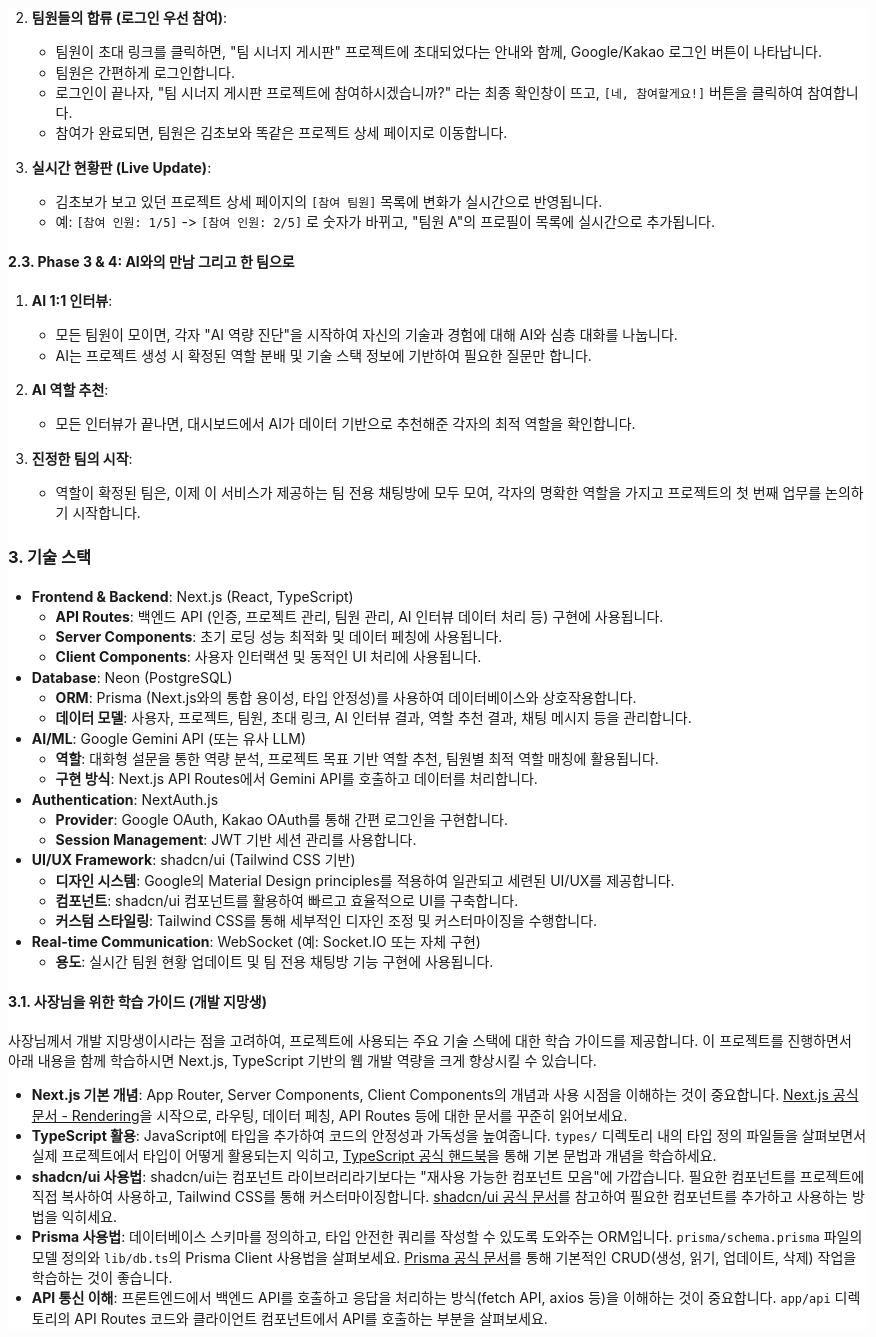 2.  **팀원들의 합류 (로그인 우선 참여)**:
    *   팀원이 초대 링크를 클릭하면, "팀 시너지 게시판" 프로젝트에 초대되었다는 안내와 함께, Google/Kakao 로그인 버튼이 나타납니다.
    *   팀원은 간편하게 로그인합니다.
    *   로그인이 끝나자, "팀 시너지 게시판 프로젝트에 참여하시겠습니까?" 라는 최종 확인창이 뜨고, `[네, 참여할게요!]` 버튼을 클릭하여 참여합니다.
    *   참여가 완료되면, 팀원은 김초보와 똑같은 프로젝트 상세 페이지로 이동합니다.

3.  **실시간 현황판 (Live Update)**:
    *   김초보가 보고 있던 프로젝트 상세 페이지의 `[참여 팀원]` 목록에 변화가 실시간으로 반영됩니다.
    *   예: `[참여 인원: 1/5]` -> `[참여 인원: 2/5]` 로 숫자가 바뀌고, "팀원 A"의 프로필이 목록에 실시간으로 추가됩니다.

#### 2.3. Phase 3 & 4: AI와의 만남 그리고 한 팀으로

1.  **AI 1:1 인터뷰**:
    *   모든 팀원이 모이면, 각자 "AI 역량 진단"을 시작하여 자신의 기술과 경험에 대해 AI와 심층 대화를 나눕니다.
    *   AI는 프로젝트 생성 시 확정된 역할 분배 및 기술 스택 정보에 기반하여 필요한 질문만 합니다.

2.  **AI 역할 추천**:
    *   모든 인터뷰가 끝나면, 대시보드에서 AI가 데이터 기반으로 추천해준 각자의 최적 역할을 확인합니다.

3.  **진정한 팀의 시작**:
    *   역할이 확정된 팀은, 이제 이 서비스가 제공하는 팀 전용 채팅방에 모두 모여, 각자의 명확한 역할을 가지고 프로젝트의 첫 번째 업무를 논의하기 시작합니다.

### 3. 기술 스택

-   **Frontend & Backend**: Next.js (React, TypeScript)
    -   **API Routes**: 백엔드 API (인증, 프로젝트 관리, 팀원 관리, AI 인터뷰 데이터 처리 등) 구현에 사용됩니다.
    -   **Server Components**: 초기 로딩 성능 최적화 및 데이터 페칭에 사용됩니다.
    -   **Client Components**: 사용자 인터랙션 및 동적인 UI 처리에 사용됩니다.
-   **Database**: Neon (PostgreSQL)
    -   **ORM**: Prisma (Next.js와의 통합 용이성, 타입 안정성)를 사용하여 데이터베이스와 상호작용합니다.
    -   **데이터 모델**: 사용자, 프로젝트, 팀원, 초대 링크, AI 인터뷰 결과, 역할 추천 결과, 채팅 메시지 등을 관리합니다.
-   **AI/ML**: Google Gemini API (또는 유사 LLM)
    -   **역할**: 대화형 설문을 통한 역량 분석, 프로젝트 목표 기반 역할 추천, 팀원별 최적 역할 매칭에 활용됩니다.
    -   **구현 방식**: Next.js API Routes에서 Gemini API를 호출하고 데이터를 처리합니다.
-   **Authentication**: NextAuth.js
    -   **Provider**: Google OAuth, Kakao OAuth를 통해 간편 로그인을 구현합니다.
    -   **Session Management**: JWT 기반 세션 관리를 사용합니다.
-   **UI/UX Framework**: shadcn/ui (Tailwind CSS 기반)
    -   **디자인 시스템**: Google의 Material Design principles를 적용하여 일관되고 세련된 UI/UX를 제공합니다.
    -   **컴포넌트**: shadcn/ui 컴포넌트를 활용하여 빠르고 효율적으로 UI를 구축합니다.
    -   **커스텀 스타일링**: Tailwind CSS를 통해 세부적인 디자인 조정 및 커스터마이징을 수행합니다.
-   **Real-time Communication**: WebSocket (예: Socket.IO 또는 자체 구현)
    -   **용도**: 실시간 팀원 현황 업데이트 및 팀 전용 채팅방 기능 구현에 사용됩니다.

#### 3.1. 사장님을 위한 학습 가이드 (개발 지망생)

사장님께서 개발 지망생이시라는 점을 고려하여, 프로젝트에 사용되는 주요 기술 스택에 대한 학습 가이드를 제공합니다. 이 프로젝트를 진행하면서 아래 내용을 함께 학습하시면 Next.js, TypeScript 기반의 웹 개발 역량을 크게 향상시킬 수 있습니다.

-   **Next.js 기본 개념**: App Router, Server Components, Client Components의 개념과 사용 시점을 이해하는 것이 중요합니다. [Next.js 공식 문서 - Rendering](https://nextjs.org/docs/app/building-your-application/rendering)을 시작으로, 라우팅, 데이터 페칭, API Routes 등에 대한 문서를 꾸준히 읽어보세요.
-   **TypeScript 활용**: JavaScript에 타입을 추가하여 코드의 안정성과 가독성을 높여줍니다. `types/` 디렉토리 내의 타입 정의 파일들을 살펴보면서 실제 프로젝트에서 타입이 어떻게 활용되는지 익히고, [TypeScript 공식 핸드북](https://www.typescriptlang.org/docs/handbook/intro.html)을 통해 기본 문법과 개념을 학습하세요.
-   **shadcn/ui 사용법**: shadcn/ui는 컴포넌트 라이브러리라기보다는 "재사용 가능한 컴포넌트 모음"에 가깝습니다. 필요한 컴포넌트를 프로젝트에 직접 복사하여 사용하고, Tailwind CSS를 통해 커스터마이징합니다. [shadcn/ui 공식 문서](https://ui.shadcn.com/docs)를 참고하여 필요한 컴포넌트를 추가하고 사용하는 방법을 익히세요.
-   **Prisma 사용법**: 데이터베이스 스키마를 정의하고, 타입 안전한 쿼리를 작성할 수 있도록 도와주는 ORM입니다. `prisma/schema.prisma` 파일의 모델 정의와 `lib/db.ts`의 Prisma Client 사용법을 살펴보세요. [Prisma 공식 문서](https://www.prisma.io/docs/)를 통해 기본적인 CRUD(생성, 읽기, 업데이트, 삭제) 작업을 학습하는 것이 좋습니다.
-   **API 통신 이해**: 프론트엔드에서 백엔드 API를 호출하고 응답을 처리하는 방식(fetch API, axios 등)을 이해하는 것이 중요합니다. `app/api` 디렉토리의 API Routes 코드와 클라이언트 컴포넌트에서 API를 호출하는 부분을 살펴보세요.
